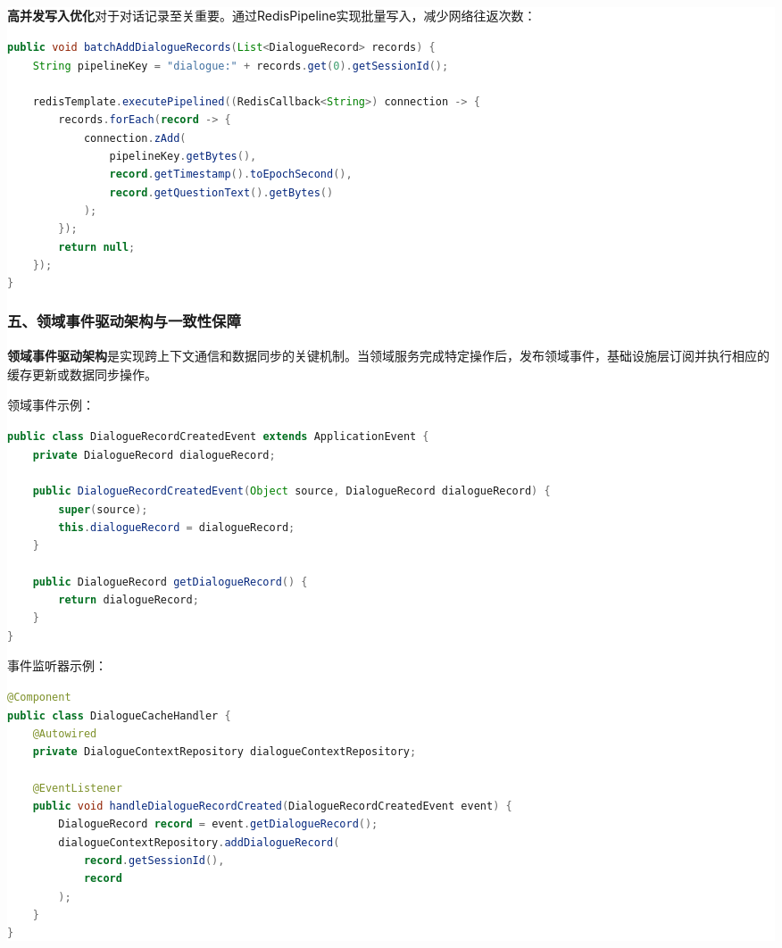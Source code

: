 **高并发写入优化**对于对话记录至关重要。通过RedisPipeline实现批量写入，减少网络往返次数：

```java
public void batchAddDialogueRecords(List<DialogueRecord> records) {
    String pipelineKey = "dialogue:" + records.get(0).getSessionId();
    
    redisTemplate.executePipelined((RedisCallback<String>) connection -> {
        records.forEach(record -> {
            connection.zAdd(
                pipelineKey.getBytes(),
                record.getTimestamp().toEpochSecond(),
                record.getQuestionText().getBytes()
            );
        });
        return null;
    });
}
```

### 五、领域事件驱动架构与一致性保障

**领域事件驱动架构**是实现跨上下文通信和数据同步的关键机制。当领域服务完成特定操作后，发布领域事件，基础设施层订阅并执行相应的缓存更新或数据同步操作。

领域事件示例：

```java
public class DialogueRecordCreatedEvent extends ApplicationEvent {
    private DialogueRecord dialogueRecord;
    
    public DialogueRecordCreatedEvent(Object source, DialogueRecord dialogueRecord) {
        super(source);
        this.dialogueRecord = dialogueRecord;
    }
    
    public DialogueRecord getDialogueRecord() {
        return dialogueRecord;
    }
}
```

事件监听器示例：

```java
@Component
public class DialogueCacheHandler {
    @Autowired
    private DialogueContextRepository dialogueContextRepository;
    
    @EventListener
    public void handleDialogueRecordCreated(DialogueRecordCreatedEvent event) {
        DialogueRecord record = event.getDialogueRecord();
        dialogueContextRepository.addDialogueRecord(
            record.getSessionId(),
            record
        );
    }
}
```
